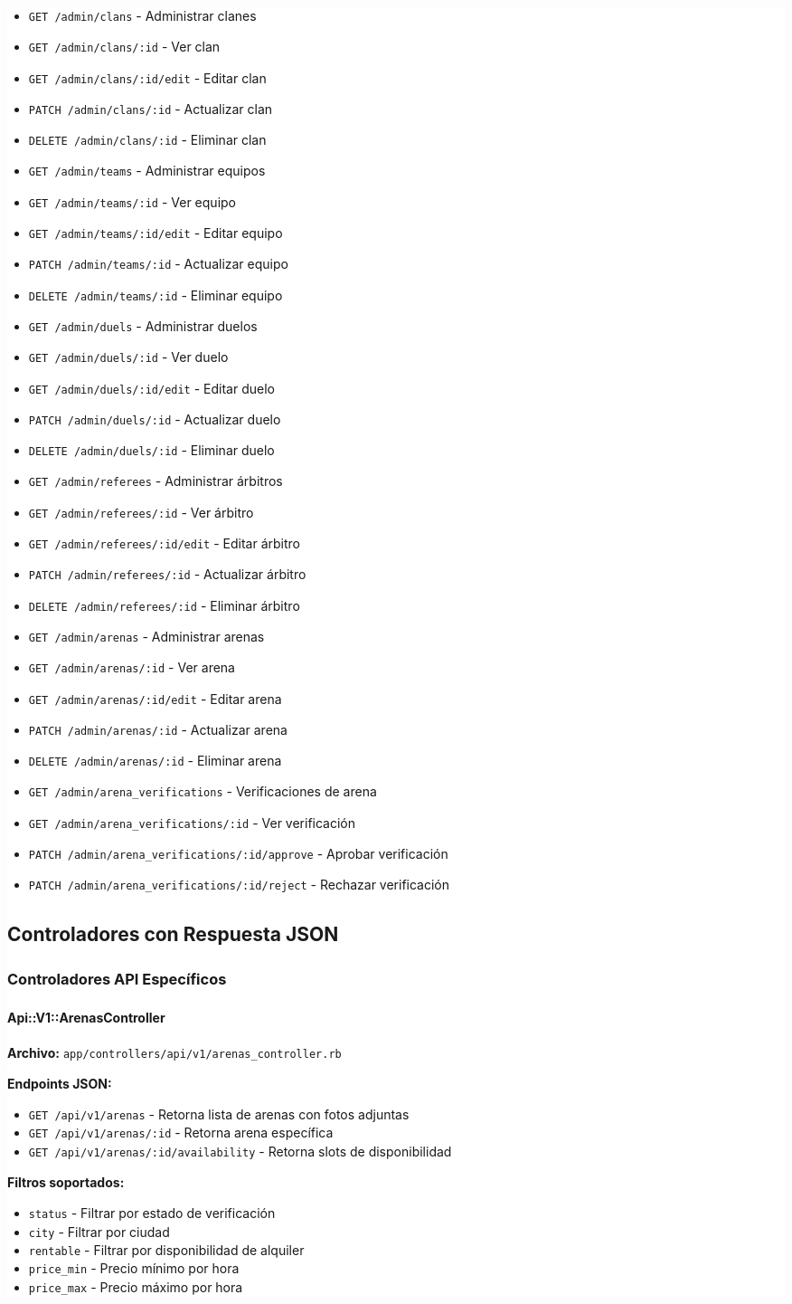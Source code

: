- `GET /admin/clans` - Administrar clanes
- `GET /admin/clans/:id` - Ver clan
- `GET /admin/clans/:id/edit` - Editar clan
- `PATCH /admin/clans/:id` - Actualizar clan
- `DELETE /admin/clans/:id` - Eliminar clan

- `GET /admin/teams` - Administrar equipos
- `GET /admin/teams/:id` - Ver equipo
- `GET /admin/teams/:id/edit` - Editar equipo
- `PATCH /admin/teams/:id` - Actualizar equipo
- `DELETE /admin/teams/:id` - Eliminar equipo

- `GET /admin/duels` - Administrar duelos
- `GET /admin/duels/:id` - Ver duelo
- `GET /admin/duels/:id/edit` - Editar duelo
- `PATCH /admin/duels/:id` - Actualizar duelo
- `DELETE /admin/duels/:id` - Eliminar duelo

- `GET /admin/referees` - Administrar árbitros
- `GET /admin/referees/:id` - Ver árbitro
- `GET /admin/referees/:id/edit` - Editar árbitro
- `PATCH /admin/referees/:id` - Actualizar árbitro
- `DELETE /admin/referees/:id` - Eliminar árbitro

- `GET /admin/arenas` - Administrar arenas
- `GET /admin/arenas/:id` - Ver arena
- `GET /admin/arenas/:id/edit` - Editar arena
- `PATCH /admin/arenas/:id` - Actualizar arena
- `DELETE /admin/arenas/:id` - Eliminar arena

- `GET /admin/arena_verifications` - Verificaciones de arena
- `GET /admin/arena_verifications/:id` - Ver verificación
- `PATCH /admin/arena_verifications/:id/approve` - Aprobar verificación
- `PATCH /admin/arena_verifications/:id/reject` - Rechazar verificación

## Controladores con Respuesta JSON

### Controladores API Específicos

#### Api::V1::ArenasController
**Archivo:** `app/controllers/api/v1/arenas_controller.rb`

**Endpoints JSON:**
- `GET /api/v1/arenas` - Retorna lista de arenas con fotos adjuntas
- `GET /api/v1/arenas/:id` - Retorna arena específica
- `GET /api/v1/arenas/:id/availability` - Retorna slots de disponibilidad

**Filtros soportados:**
- `status` - Filtrar por estado de verificación
- `city` - Filtrar por ciudad
- `rentable` - Filtrar por disponibilidad de alquiler
- `price_min` - Precio mínimo por hora
- `price_max` - Precio máximo por hora
